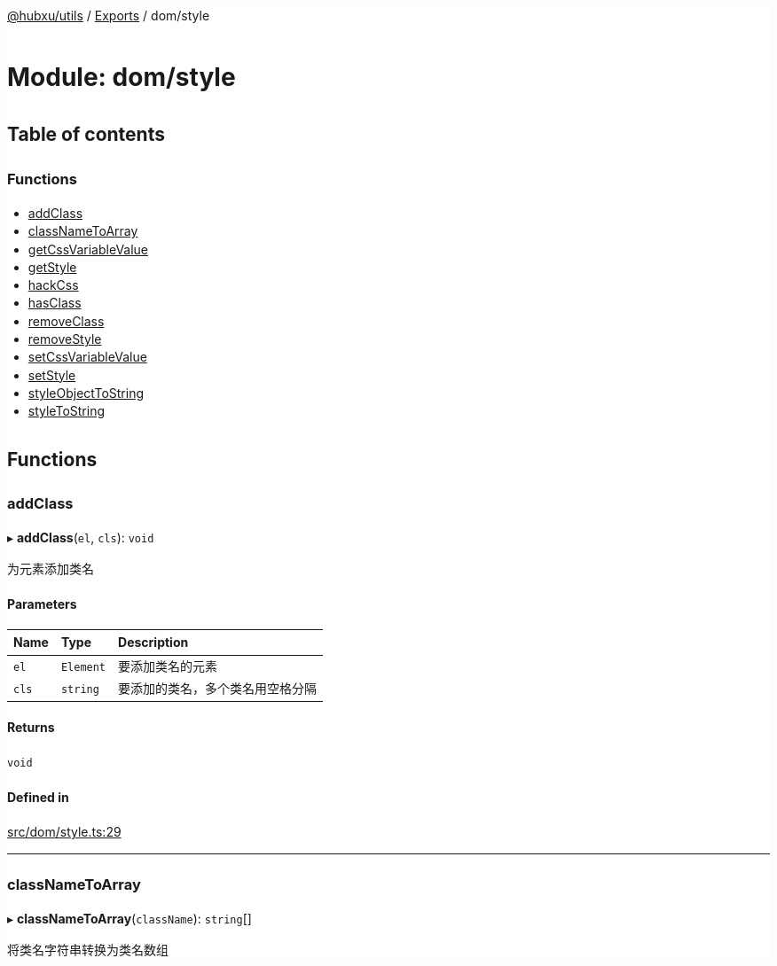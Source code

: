 [@hubxu/utils](../README.md) / [Exports](../modules.md) / dom/style

# Module: dom/style

## Table of contents

### Functions

- [addClass](dom_style.md#addclass)
- [classNameToArray](dom_style.md#classnametoarray)
- [getCssVariableValue](dom_style.md#getcssvariablevalue)
- [getStyle](dom_style.md#getstyle)
- [hackCss](dom_style.md#hackcss)
- [hasClass](dom_style.md#hasclass)
- [removeClass](dom_style.md#removeclass)
- [removeStyle](dom_style.md#removestyle)
- [setCssVariableValue](dom_style.md#setcssvariablevalue)
- [setStyle](dom_style.md#setstyle)
- [styleObjectToString](dom_style.md#styleobjecttostring)
- [styleToString](dom_style.md#styletostring)

## Functions

### addClass

▸ **addClass**(`el`, `cls`): `void`

为元素添加类名

#### Parameters

| Name | Type | Description |
| :------ | :------ | :------ |
| `el` | `Element` | 要添加类名的元素 |
| `cls` | `string` | 要添加的类名，多个类名用空格分隔 |

#### Returns

`void`

#### Defined in

[src/dom/style.ts:29](https://github.com/core-admin/utils/blob/48a655a/src/dom/style.ts#L29)

___

### classNameToArray

▸ **classNameToArray**(`className`): `string`[]

将类名字符串转换为类名数组
